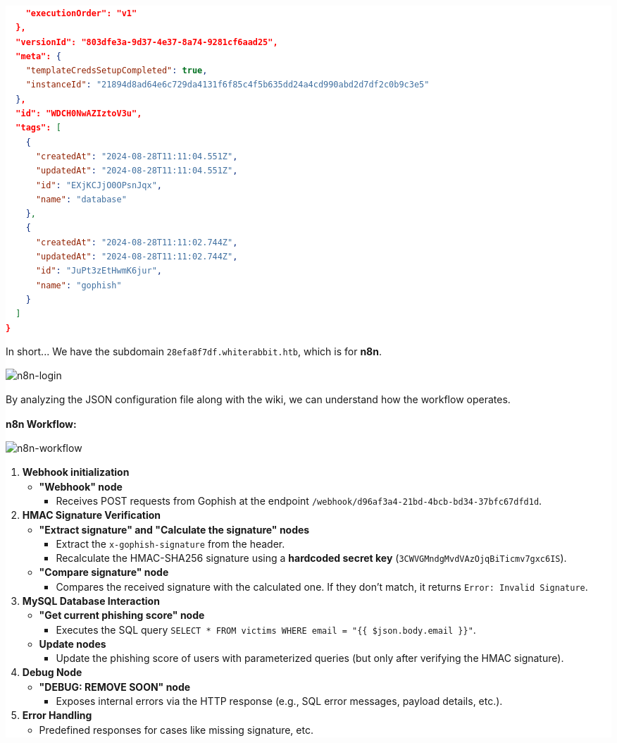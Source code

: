 ```json
    "executionOrder": "v1"
  },
  "versionId": "803dfe3a-9d37-4e37-8a74-9281cf6aad25",
  "meta": {
    "templateCredsSetupCompleted": true,
    "instanceId": "21894d8ad64e6c729da4131f6f85c4f5b635dd24a4cd990abd2d7df2c0b9c3e5"
  },
  "id": "WDCH0NwAZIztoV3u",
  "tags": [
    {
      "createdAt": "2024-08-28T11:11:04.551Z",
      "updatedAt": "2024-08-28T11:11:04.551Z",
      "id": "EXjKCJjO0OPsnJqx",
      "name": "database"
    },
    {
      "createdAt": "2024-08-28T11:11:02.744Z",
      "updatedAt": "2024-08-28T11:11:02.744Z",
      "id": "JuPt3zEtHwmK6jur",
      "name": "gophish"
    }
  ]
}
```

In short... We have the subdomain `28efa8f7df.whiterabbit.htb`, which is for **n8n**.

![n8n-login](/htb/season7/whiterabbit/img/image8.png "n8n-login")

By analyzing the JSON configuration file along with the wiki, we can understand how the workflow operates.

**n8n Workflow:**

![n8n-workflow](/htb/season7/whiterabbit/img/image9.png "n8n-workflow")
1. **Webhook initialization**
    - **"Webhook" node**
        - Receives POST requests from Gophish at the endpoint `/webhook/d96af3a4-21bd-4bcb-bd34-37bfc67dfd1d`.
2. **HMAC Signature Verification**
    - **"Extract signature" and "Calculate the signature" nodes**
        - Extract the `x-gophish-signature` from the header.
        - Recalculate the HMAC-SHA256 signature using a **hardcoded secret key** (`3CWVGMndgMvdVAzOjqBiTicmv7gxc6IS`).
    - **"Compare signature" node**
        - Compares the received signature with the calculated one. If they don’t match, it returns `Error: Invalid Signature`.
3. **MySQL Database Interaction**
    - **"Get current phishing score" node**
        - Executes the SQL query `SELECT * FROM victims WHERE email = "{{ $json.body.email }}"`.
    - **Update nodes**
        - Update the phishing score of users with parameterized queries (but only after verifying the HMAC signature).
4. **Debug Node**
    - **"DEBUG: REMOVE SOON" node**
        - Exposes internal errors via the HTTP response (e.g., SQL error messages, payload details, etc.).
5. **Error Handling**
    - Predefined responses for cases like missing signature, etc.
